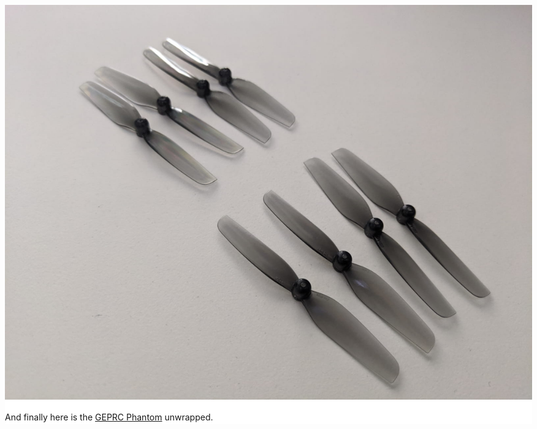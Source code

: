 ![GEPRC Phantom all the spare stock props](geprc-phantom-review-and-setup-6.jpg)

And finally here is the [GEPRC Phantom][1] unwrapped.


[0]: Linkslist
[1]: https://bit.ly/geprc-phantom
[2]: https://www.youtube.com/user/eatkabab
[3]: https://bit.ly/hqprop-25
[4]: https://bit.ly/avon-rush-25
[5]: https://bit.ly/runcam-split-3-nano
[6]: https://bit.ly/mobula7-hd
[7]: /newsletter
[8]: https://www.youtube.com/channel/UCCh3SK2EktDdOQkEOTDmSCg
[9]: https://www.youtube.com/watch?v=aCDpAAAzQAM&list=PLt8_2AobQjAccJ4BKqNcfsUU6sl37TH45
[10]: /fpv/set-up-taranis-x-lite-update-opentx/